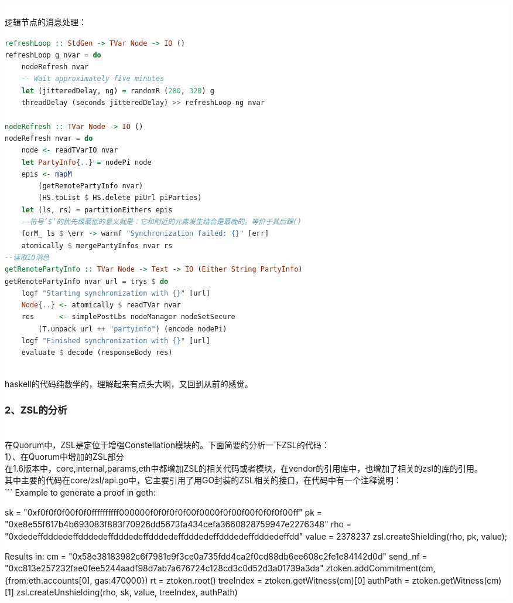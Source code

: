 </br>
逻辑节点的消息处理：
</br>

``` haskell
refreshLoop :: StdGen -> TVar Node -> IO ()
refreshLoop g nvar = do
    nodeRefresh nvar
    -- Wait approximately five minutes
    let (jitteredDelay, ng) = randomR (280, 320) g
    threadDelay (seconds jitteredDelay) >> refreshLoop ng nvar

nodeRefresh :: TVar Node -> IO ()
nodeRefresh nvar = do
    node <- readTVarIO nvar
    let PartyInfo{..} = nodePi node
    epis <- mapM
        (getRemotePartyInfo nvar)
        (HS.toList $ HS.delete piUrl piParties)
    let (ls, rs) = partitionEithers epis
    --符号‘$’的优先级最低的意义就是：它和附近的元素发生结合是最晚的。等价于其后跟()
    forM_ ls $ \err -> warnf "Synchronization failed: {}" [err]
    atomically $ mergePartyInfos nvar rs
--读取IO消息
getRemotePartyInfo :: TVar Node -> Text -> IO (Either String PartyInfo)
getRemotePartyInfo nvar url = trys $ do
    logf "Starting synchronization with {}" [url]
    Node{..} <- atomically $ readTVar nvar
    res      <- simplePostLbs nodeManager nodeSetSecure
        (T.unpack url ++ "partyinfo") (encode nodePi)
    logf "Finished synchronization with {}" [url]
    evaluate $ decode (responseBody res)
```
</br>
haskell的代码纯数学的，理解起来有点头大啊，又回到从前的感觉。
</br>

### 2、ZSL的分析
</br>
在Quorum中，ZSL是定位于增强Constellation模块的。下面简要的分析一下ZSL的代码：
</br>
1）、在Quorum中增加的ZSL部分
</br>
在1.6版本中，core,internal,params,eth中都增加ZSL的相关代码或者模块，在vendor的引用库中，也增加了相关的zsl的库的引用。
</br>
其中主要的代码在core/zsl/api.go中，它主要引用了用GO封装的ZSL相关的接口，在代码中有一个注释说明：
</br>
```
Example to generate a proof in geth:

sk = "0xf0f0f0f00f0f0ffffffffff000000f0f0f0f0f00f0000f0f00f00f0f0f0f00ff"
pk = "0xe8e55f617b4b693083f883f70926dd5673fa434cefa3660828759947e2276348"
rho = "0xdedeffdddedeffdddedeffdddedeffdddedeffdddedeffdddedeffdddedeffdd"
value = 2378237
zsl.createShielding(rho, pk, value);

Results in:
cm = "0x58e38183982c6f7981e9f3ce0a735fdd4ca2f0cd88db6ee608c2fe1e84142d0d"
send_nf = "0xc813e257232fae0fee5244aadf98d7ab7a676724c128cd3c0d52d3a01739a3da"
ztoken.addCommitment(cm, {from:eth.accounts[0], gas:470000})
rt = ztoken.root()
treeIndex = ztoken.getWitness(cm)[0]
authPath = ztoken.getWitness(cm)[1]
zsl.createUnshielding(rho, sk, value, treeIndex, authPath)
```
